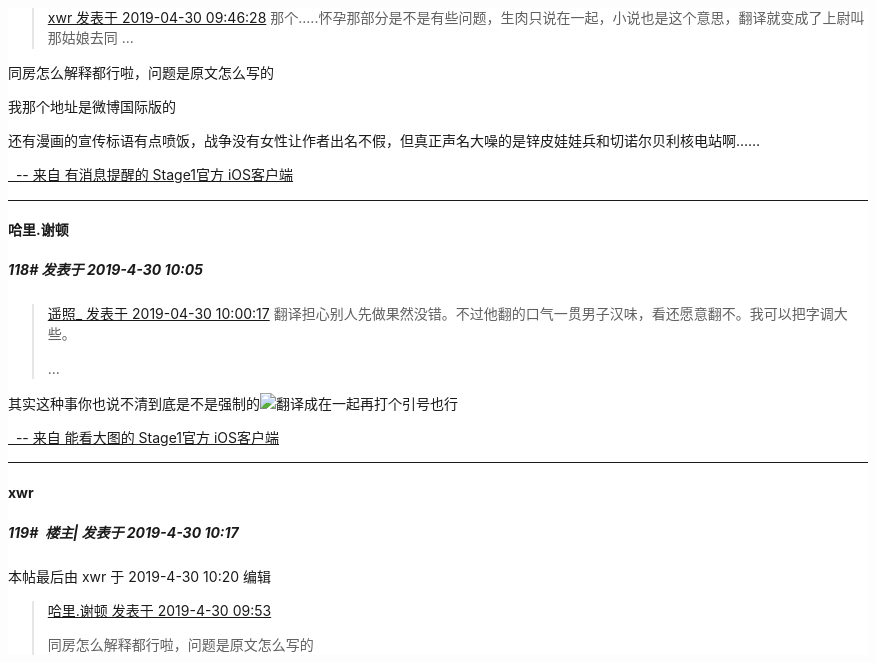 
<blockquote><a href="httphttps://bbs.saraba1st.com/2b/forum.php?mod=redirect&amp;goto=findpost&amp;pid=43514222&amp;ptid=1827526" target="_blank">xwr 发表于 2019-04-30 09:46:28</a>
那个.....怀孕那部分是不是有些问题，生肉只说在一起，小说也是这个意思，翻译就变成了上尉叫那姑娘去同 ...</blockquote>同房怎么解释都行啦，问题是原文怎么写的


我那个地址是微博国际版的


还有漫画的宣传标语有点喷饭，战争没有女性让作者出名不假，但真正声名大噪的是锌皮娃娃兵和切诺尔贝利核电站啊……

[  -- 来自 有消息提醒的 Stage1官方 iOS客户端](https://itunes.apple.com/fi/app/saraba1st/id1221237470?mt=8)


-----

####  哈里.谢顿  
##### 118#       发表于 2019-4-30 10:05


<blockquote><a href="httphttps://bbs.saraba1st.com/2b/forum.php?mod=redirect&amp;goto=findpost&amp;pid=43514409&amp;ptid=1827526" target="_blank">遥照_ 发表于 2019-04-30 10:00:17</a>
翻译担心别人先做果然没错。不过他翻的口气一贯男子汉味，看还愿意翻不。我可以把字调大些。

 ...</blockquote>其实这种事你也说不清到底是不是强制的<img src="https://static.saraba1st.com/image/smiley/face2017/001.png" referrerpolicy="no-referrer">翻译成在一起再打个引号也行

[  -- 来自 能看大图的 Stage1官方 iOS客户端](https://itunes.apple.com/fi/app/saraba1st/id1221237470?mt=8)


-----

####  xwr  
##### 119#         楼主| 发表于 2019-4-30 10:17


 本帖最后由 xwr 于 2019-4-30 10:20 编辑 
<blockquote><a href="httphttps://bbs.saraba1st.com/2b/forum.php?mod=redirect&amp;goto=findpost&amp;pid=43514319&amp;ptid=1827526" target="_blank">哈里.谢顿 发表于 2019-4-30 09:53</a>

同房怎么解释都行啦，问题是原文怎么写的</blockquote>
